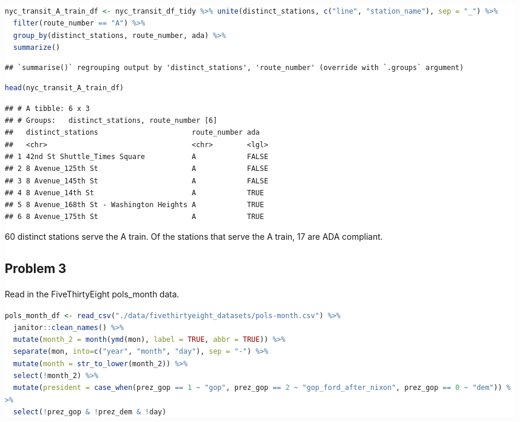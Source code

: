 ``` r
nyc_transit_A_train_df <- nyc_transit_df_tidy %>% unite(distinct_stations, c("line", "station_name"), sep = "_") %>% 
  filter(route_number == "A") %>%
  group_by(distinct_stations, route_number, ada) %>%
  summarize()
```

    ## `summarise()` regrouping output by 'distinct_stations', 'route_number' (override with `.groups` argument)

``` r
head(nyc_transit_A_train_df)
```

    ## # A tibble: 6 x 3
    ## # Groups:   distinct_stations, route_number [6]
    ##   distinct_stations                      route_number ada  
    ##   <chr>                                  <chr>        <lgl>
    ## 1 42nd St Shuttle_Times Square           A            FALSE
    ## 2 8 Avenue_125th St                      A            FALSE
    ## 3 8 Avenue_145th St                      A            FALSE
    ## 4 8 Avenue_14th St                       A            TRUE 
    ## 5 8 Avenue_168th St - Washington Heights A            TRUE 
    ## 6 8 Avenue_175th St                      A            TRUE

60 distinct stations serve the A train. Of the stations that serve the A
train, 17 are ADA compliant.

## Problem 3

Read in the FiveThirtyEight pols\_month data.

``` r
pols_month_df <- read_csv("./data/fivethirtyeight_datasets/pols-month.csv") %>% 
  janitor::clean_names() %>%
  mutate(month_2 = month(ymd(mon), label = TRUE, abbr = TRUE)) %>%
  separate(mon, into=c("year", "month", "day"), sep = "-") %>%
  mutate(month = str_to_lower(month_2)) %>%
  select(!month_2) %>%
  mutate(president = case_when(prez_gop == 1 ~ "gop", prez_gop == 2 ~ "gop_ford_after_nixon", prez_gop == 0 ~ "dem")) %>%
  select(!prez_gop & !prez_dem & !day) 
```
